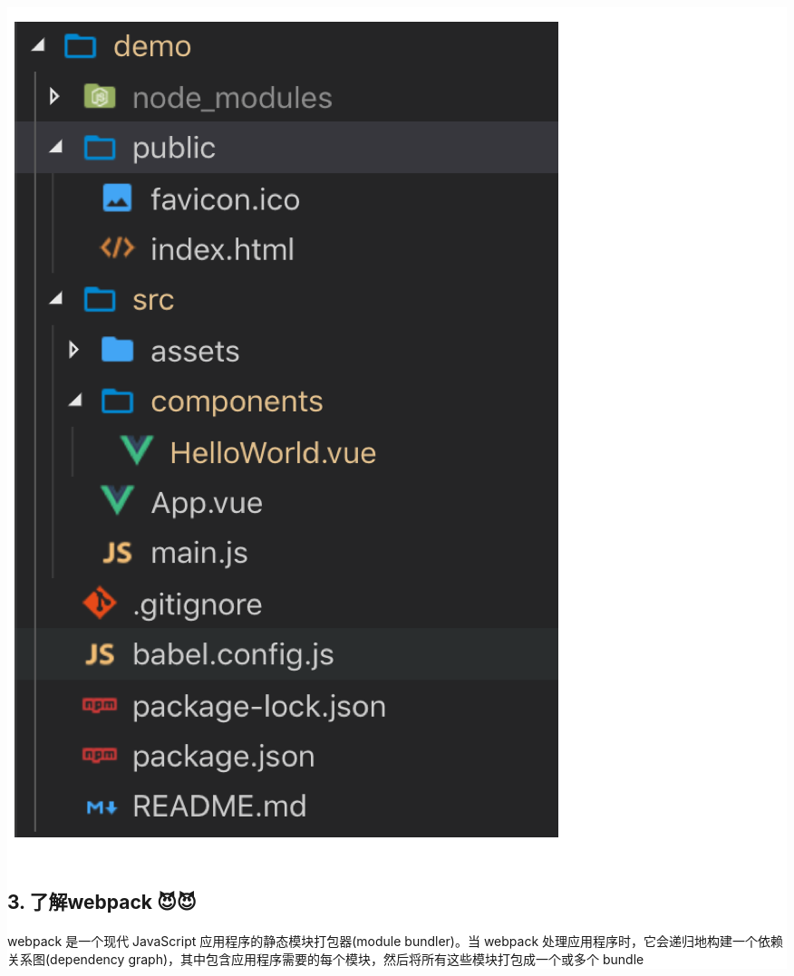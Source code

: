 ![目录结构](./respurce/mulu.png)


## 3. 了解webpack 😈😈
webpack 是一个现代 JavaScript 应用程序的静态模块打包器(module bundler)。当 webpack 处理应用程序时，它会递归地构建一个依赖关系图(dependency graph)，其中包含应用程序需要的每个模块，然后将所有这些模块打包成一个或多个 bundle
